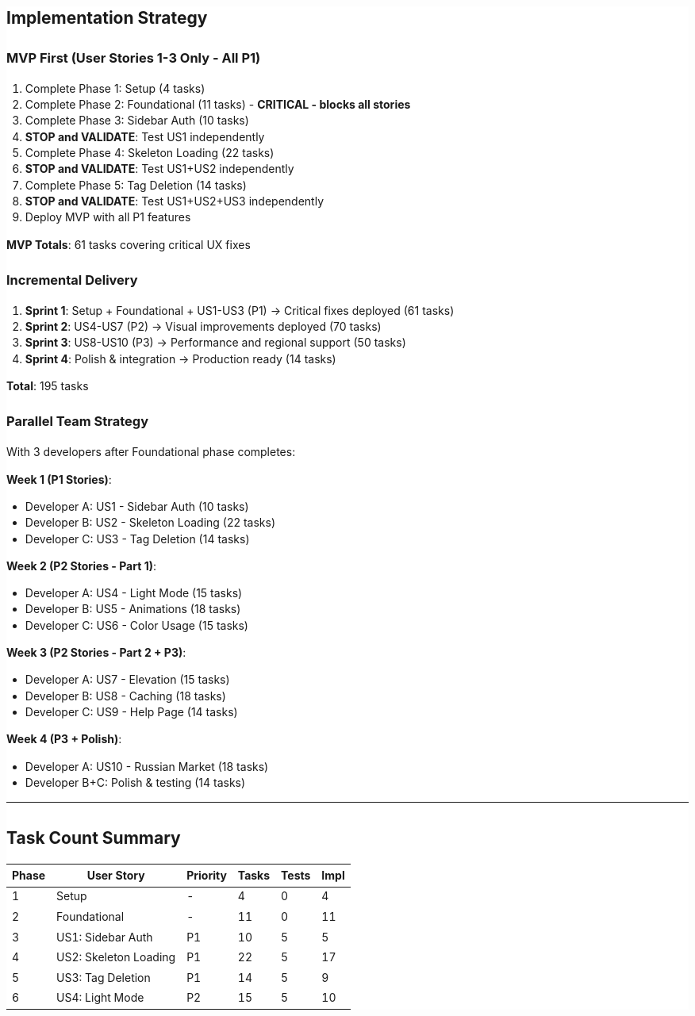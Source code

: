 
## Implementation Strategy

### MVP First (User Stories 1-3 Only - All P1)

1. Complete Phase 1: Setup (4 tasks)
2. Complete Phase 2: Foundational (11 tasks) - **CRITICAL - blocks all stories**
3. Complete Phase 3: Sidebar Auth (10 tasks)
4. **STOP and VALIDATE**: Test US1 independently
5. Complete Phase 4: Skeleton Loading (22 tasks)
6. **STOP and VALIDATE**: Test US1+US2 independently
7. Complete Phase 5: Tag Deletion (14 tasks)
8. **STOP and VALIDATE**: Test US1+US2+US3 independently
9. Deploy MVP with all P1 features

**MVP Totals**: 61 tasks covering critical UX fixes

### Incremental Delivery

1. **Sprint 1**: Setup + Foundational + US1-US3 (P1) → Critical fixes deployed (61 tasks)
2. **Sprint 2**: US4-US7 (P2) → Visual improvements deployed (70 tasks)
3. **Sprint 3**: US8-US10 (P3) → Performance and regional support (50 tasks)
4. **Sprint 4**: Polish & integration → Production ready (14 tasks)

**Total**: 195 tasks

### Parallel Team Strategy

With 3 developers after Foundational phase completes:

**Week 1 (P1 Stories)**:
- Developer A: US1 - Sidebar Auth (10 tasks)
- Developer B: US2 - Skeleton Loading (22 tasks)
- Developer C: US3 - Tag Deletion (14 tasks)

**Week 2 (P2 Stories - Part 1)**:
- Developer A: US4 - Light Mode (15 tasks)
- Developer B: US5 - Animations (18 tasks)
- Developer C: US6 - Color Usage (15 tasks)

**Week 3 (P2 Stories - Part 2 + P3)**:
- Developer A: US7 - Elevation (15 tasks)
- Developer B: US8 - Caching (18 tasks)
- Developer C: US9 - Help Page (14 tasks)

**Week 4 (P3 + Polish)**:
- Developer A: US10 - Russian Market (18 tasks)
- Developer B+C: Polish & testing (14 tasks)

---

## Task Count Summary

| Phase | User Story | Priority | Tasks | Tests | Impl |
|-------|------------|----------|-------|-------|------|
| 1 | Setup | - | 4 | 0 | 4 |
| 2 | Foundational | - | 11 | 0 | 11 |
| 3 | US1: Sidebar Auth | P1 | 10 | 5 | 5 |
| 4 | US2: Skeleton Loading | P1 | 22 | 5 | 17 |
| 5 | US3: Tag Deletion | P1 | 14 | 5 | 9 |
| 6 | US4: Light Mode | P2 | 15 | 5 | 10 |